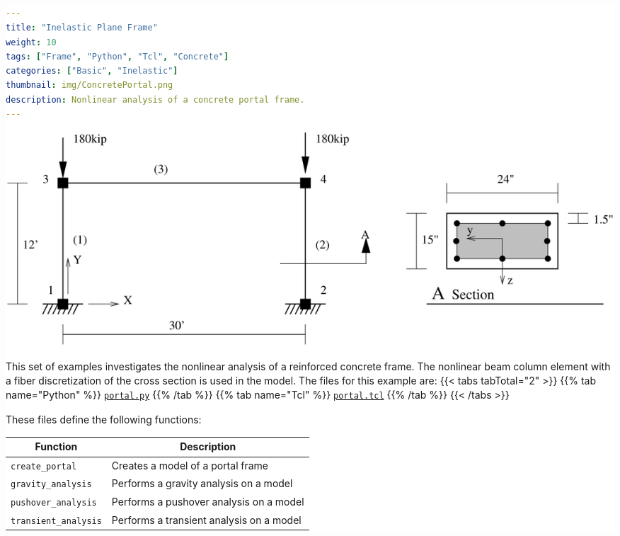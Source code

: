 ```yaml
---
title: "Inelastic Plane Frame"
weight: 10
tags: ["Frame", "Python", "Tcl", "Concrete"]
categories: ["Basic", "Inelastic"]
thumbnail: img/ConcretePortal.png
description: Nonlinear analysis of a concrete portal frame.
---
```


![Example 3.1](Example2.svg)

This set of examples investigates the nonlinear analysis of a reinforced
concrete frame. The nonlinear beam column element with a fiber
discretization of the cross section is used in the model.
The files for this example are:
{{< tabs tabTotal="2" >}}
{{% tab name="Python" %}}
[`portal.py`](portal.py)
{{% /tab %}}
{{% tab name="Tcl" %}}
[`portal.tcl`](portal.tcl)
{{% /tab %}}
{{< /tabs >}}

These files define the following functions:

| Function             | Description         |
|----------------------|---------------------|
| `create_portal`      | Creates a model of a portal frame
| `gravity_analysis`   | Performs a gravity analysis on a model
| `pushover_analysis`  | Performs a pushover analysis on a model
| `transient_analysis` | Performs a transient analysis on a model
